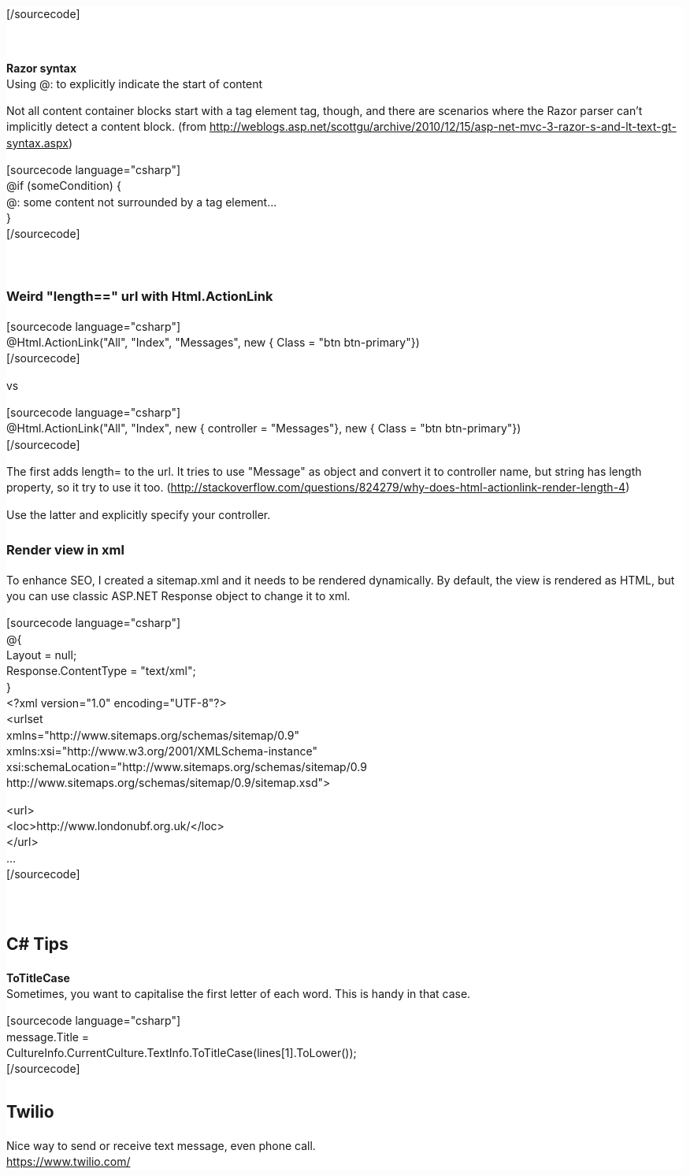 [/sourcecode]</p>
<p>&nbsp;</p>
<p><strong>Razor syntax</strong><br />
Using @: to explicitly indicate the start of content</p>
<p>
Not all content container blocks start with a tag element tag, though, and there are scenarios where the Razor parser can’t implicitly detect a content block. (from <a href="http://weblogs.asp.net/scottgu/archive/2010/12/15/asp-net-mvc-3-razor-s-and-lt-text-gt-syntax.aspx">http://weblogs.asp.net/scottgu/archive/2010/12/15/asp-net-mvc-3-razor-s-and-lt-text-gt-syntax.aspx</a>)</p>
<p>[sourcecode language="csharp"]<br />
@if (someCondition) {<br />
    @: some content not surrounded by a tag element...<br />
}<br />
[/sourcecode]</p>
<p>&nbsp;</p>
<h3>Weird "length==" url with Html.ActionLink</h3>
<p>[sourcecode language="csharp"]<br />
@Html.ActionLink(&quot;All&quot;, &quot;Index&quot;, &quot;Messages&quot;, new { Class = &quot;btn btn-primary&quot;})<br />
[/sourcecode]</p>
<p>vs</p>
<p>[sourcecode language="csharp"]<br />
@Html.ActionLink(&quot;All&quot;, &quot;Index&quot;, new { controller = &quot;Messages&quot;}, new { Class = &quot;btn btn-primary&quot;})<br />
[/sourcecode]</p>
<p>The first adds length= to the url. It tries to use "Message" as object and convert it to controller name, but string has length property, so it try to use it too. (<a href="http://stackoverflow.com/questions/824279/why-does-html-actionlink-render-length-4">http://stackoverflow.com/questions/824279/why-does-html-actionlink-render-length-4</a>)</p>
<p>Use the latter and explicitly specify your controller.</p>
<h3>Render view in xml</h3>
<p>To enhance SEO, I created a sitemap.xml and it needs to be rendered dynamically. By default, the view is rendered as HTML, but you can use classic ASP.NET Response object to change it to xml.</p>
<p>[sourcecode language="csharp"]<br />
@{<br />
    Layout = null;<br />
    Response.ContentType = &quot;text/xml&quot;;<br />
}<br />
&lt;?xml version=&quot;1.0&quot; encoding=&quot;UTF-8&quot;?&gt;<br />
&lt;urlset<br />
      xmlns=&quot;http://www.sitemaps.org/schemas/sitemap/0.9&quot;<br />
      xmlns:xsi=&quot;http://www.w3.org/2001/XMLSchema-instance&quot;<br />
      xsi:schemaLocation=&quot;http://www.sitemaps.org/schemas/sitemap/0.9<br />
      http://www.sitemaps.org/schemas/sitemap/0.9/sitemap.xsd&quot;&gt;</p>
<p>&lt;url&gt;<br />
  &lt;loc&gt;http://www.londonubf.org.uk/&lt;/loc&gt;<br />
&lt;/url&gt;<br />
...<br />
[/sourcecode]</p>
<p>&nbsp;</p>
<h2>C# Tips</h2>
<p><strong>ToTitleCase</strong><br />
Sometimes, you want to capitalise the first letter of each word. This is handy in that case.</p>
<p>[sourcecode language="csharp"]<br />
message.Title =<br />
   CultureInfo.CurrentCulture.TextInfo.ToTitleCase(lines[1].ToLower());<br />
[/sourcecode]</p>
<h2>Twilio</h2>
<p>Nice way to send or receive text message, even phone call.<br />
<a href="https://www.twilio.com/">https://www.twilio.com/</a></p>
